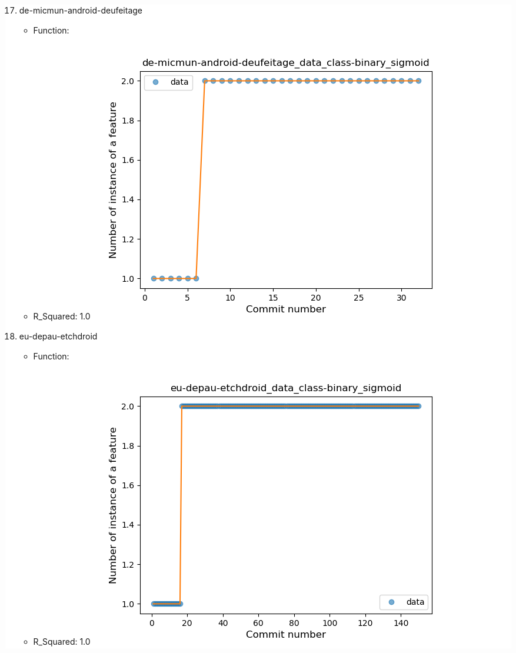 17. de-micmun-android-deufeitage

	*  Function: ![equation](http://latex.codecogs.com/svg.latex?%5Cfrac%7B1.0%7D%7B1%20&plus;%20%5Cepsilon%5E%28-46.991421%28x%20-6.499074%29%29%7D%20&plus;%201.0)
	* R_Squared: 1.0
 ![de-micmun-android-deufeitagedata_class](../plots/de-micmun-android-deufeitage_data_class_T9.png)

18. eu-depau-etchdroid

	*  Function: ![equation](http://latex.codecogs.com/svg.latex?%5Cfrac%7B1.0%7D%7B1%20&plus;%20%5Cepsilon%5E%28-44.147694%28x%20-16.499857%29%29%7D%20&plus;%201.0)
	* R_Squared: 1.0
 ![eu-depau-etchdroiddata_class](../plots/eu-depau-etchdroid_data_class_T9.png)

